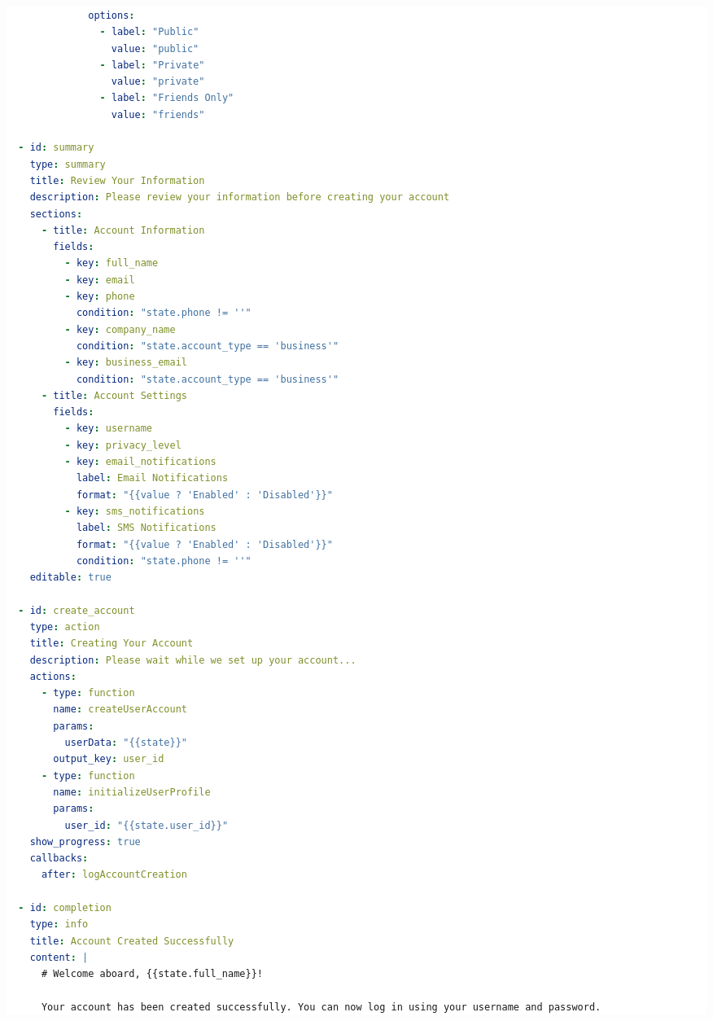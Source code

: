 ```yaml
              options:
                - label: "Public"
                  value: "public"
                - label: "Private"
                  value: "private"
                - label: "Friends Only"
                  value: "friends"

  - id: summary
    type: summary
    title: Review Your Information
    description: Please review your information before creating your account
    sections:
      - title: Account Information
        fields:
          - key: full_name
          - key: email
          - key: phone
            condition: "state.phone != ''"
          - key: company_name
            condition: "state.account_type == 'business'"
          - key: business_email
            condition: "state.account_type == 'business'"
      - title: Account Settings
        fields:
          - key: username
          - key: privacy_level
          - key: email_notifications
            label: Email Notifications
            format: "{{value ? 'Enabled' : 'Disabled'}}"
          - key: sms_notifications
            label: SMS Notifications
            format: "{{value ? 'Enabled' : 'Disabled'}}"
            condition: "state.phone != ''"
    editable: true

  - id: create_account
    type: action
    title: Creating Your Account
    description: Please wait while we set up your account...
    actions:
      - type: function
        name: createUserAccount
        params:
          userData: "{{state}}"
        output_key: user_id
      - type: function
        name: initializeUserProfile
        params:
          user_id: "{{state.user_id}}"
    show_progress: true
    callbacks:
      after: logAccountCreation

  - id: completion
    type: info
    title: Account Created Successfully
    content: |
      # Welcome aboard, {{state.full_name}}!

      Your account has been created successfully. You can now log in using your username and password.

```